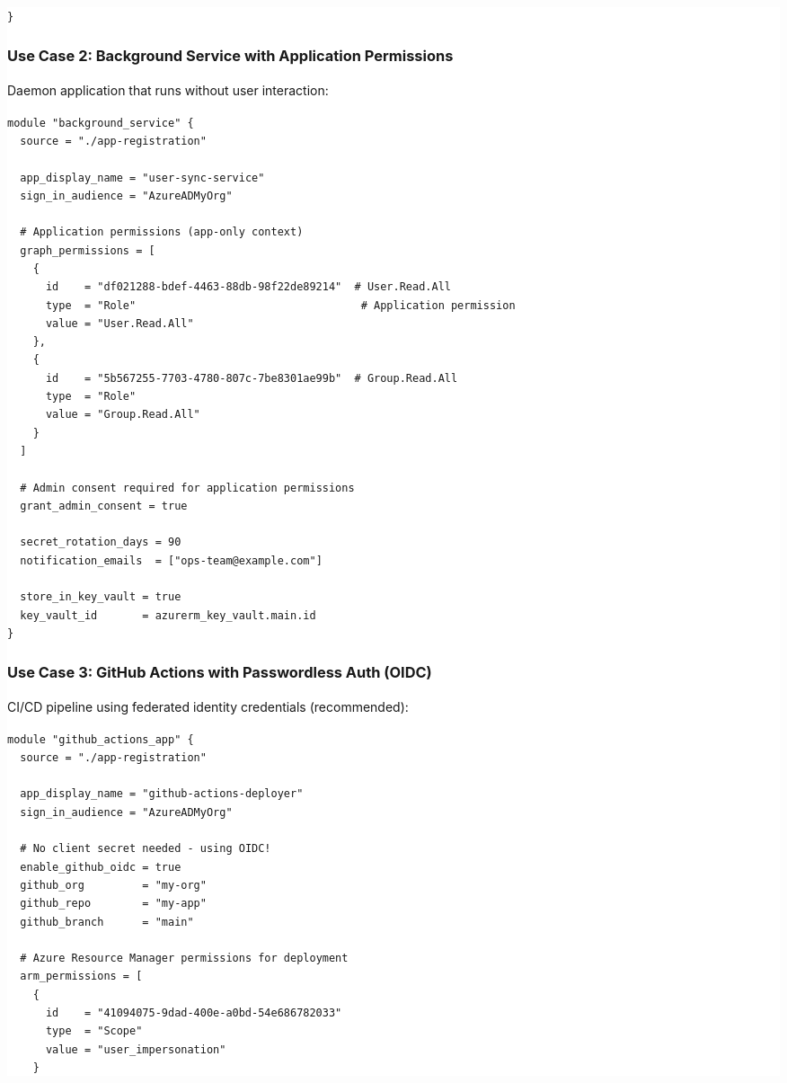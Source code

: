 ```hcl
}
```

### Use Case 2: Background Service with Application Permissions

Daemon application that runs without user interaction:

```hcl
module "background_service" {
  source = "./app-registration"

  app_display_name = "user-sync-service"
  sign_in_audience = "AzureADMyOrg"

  # Application permissions (app-only context)
  graph_permissions = [
    {
      id    = "df021288-bdef-4463-88db-98f22de89214"  # User.Read.All
      type  = "Role"                                   # Application permission
      value = "User.Read.All"
    },
    {
      id    = "5b567255-7703-4780-807c-7be8301ae99b"  # Group.Read.All
      type  = "Role"
      value = "Group.Read.All"
    }
  ]

  # Admin consent required for application permissions
  grant_admin_consent = true

  secret_rotation_days = 90
  notification_emails  = ["ops-team@example.com"]
  
  store_in_key_vault = true
  key_vault_id       = azurerm_key_vault.main.id
}
```

### Use Case 3: GitHub Actions with Passwordless Auth (OIDC)

CI/CD pipeline using federated identity credentials (recommended):

```hcl
module "github_actions_app" {
  source = "./app-registration"

  app_display_name = "github-actions-deployer"
  sign_in_audience = "AzureADMyOrg"

  # No client secret needed - using OIDC!
  enable_github_oidc = true
  github_org         = "my-org"
  github_repo        = "my-app"
  github_branch      = "main"

  # Azure Resource Manager permissions for deployment
  arm_permissions = [
    {
      id    = "41094075-9dad-400e-a0bd-54e686782033"
      type  = "Scope"
      value = "user_impersonation"
    }
```